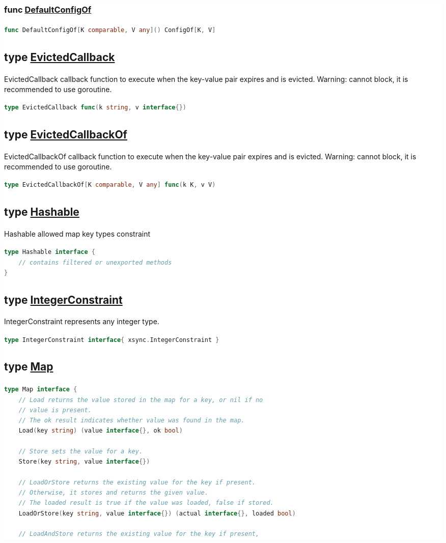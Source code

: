 ### func [DefaultConfigOf](<https://github.com/fufuok/cache/blob/master/configof.go#L25>)

```go
func DefaultConfigOf[K comparable, V any]() ConfigOf[K, V]
```

## type [EvictedCallback](<https://github.com/fufuok/cache/blob/master/config.go#L21>)

EvictedCallback callback function to execute when the key\-value pair expires and is evicted. Warning: cannot block, it is recommended to use goroutine.

```go
type EvictedCallback func(k string, v interface{})
```

## type [EvictedCallbackOf](<https://github.com/fufuok/cache/blob/master/configof.go#L12>)

EvictedCallbackOf callback function to execute when the key\-value pair expires and is evicted. Warning: cannot block, it is recommended to use goroutine.

```go
type EvictedCallbackOf[K comparable, V any] func(k K, v V)
```

## type [Hashable](<https://github.com/fufuok/cache/blob/master/hashof.go#L17-L20>)

Hashable allowed map key types constraint

```go
type Hashable interface {
    // contains filtered or unexported methods
}
```

## type [IntegerConstraint](<https://github.com/fufuok/cache/blob/master/hashof.go#L14>)

IntegerConstraint represents any integer type.

```go
type IntegerConstraint interface{ xsync.IntegerConstraint }
```

## type [Map](<https://github.com/fufuok/cache/blob/master/map.go#L7-L73>)

```go
type Map interface {
    // Load returns the value stored in the map for a key, or nil if no
    // value is present.
    // The ok result indicates whether value was found in the map.
    Load(key string) (value interface{}, ok bool)

    // Store sets the value for a key.
    Store(key string, value interface{})

    // LoadOrStore returns the existing value for the key if present.
    // Otherwise, it stores and returns the given value.
    // The loaded result is true if the value was loaded, false if stored.
    LoadOrStore(key string, value interface{}) (actual interface{}, loaded bool)

    // LoadAndStore returns the existing value for the key if present,
```